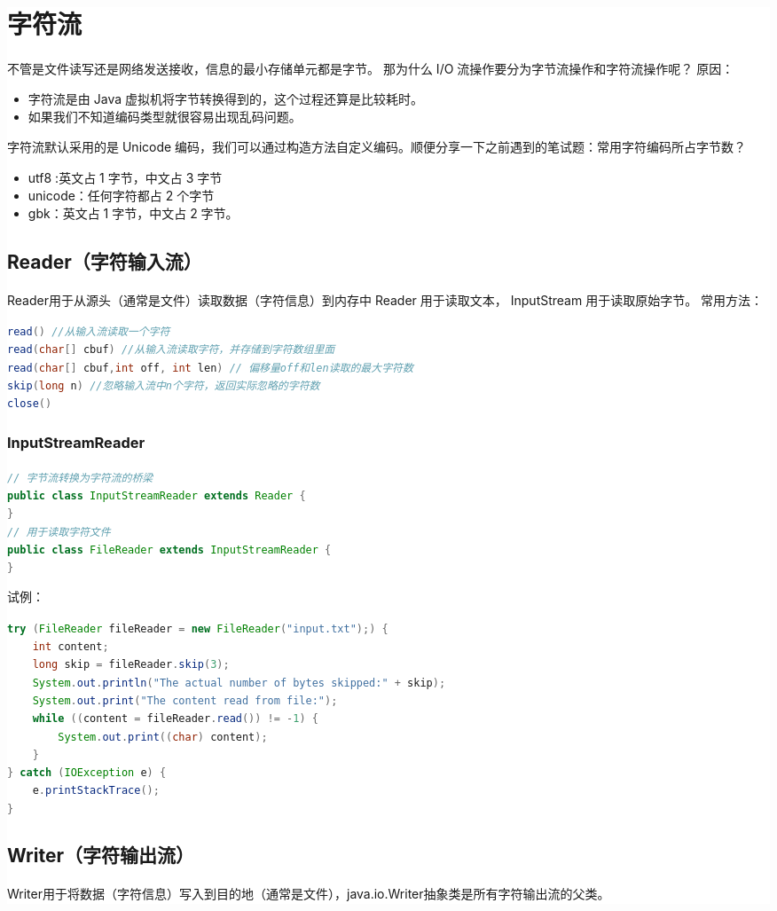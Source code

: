 
# 字符流
不管是文件读写还是网络发送接收，信息的最小存储单元都是字节。 那为什么 I/O 流操作要分为字节流操作和字符流操作呢？
原因：
- 字符流是由 Java 虚拟机将字节转换得到的，这个过程还算是比较耗时。
- 如果我们不知道编码类型就很容易出现乱码问题。

字符流默认采用的是 Unicode 编码，我们可以通过构造方法自定义编码。顺便分享一下之前遇到的笔试题：常用字符编码所占字节数？
- utf8 :英文占 1 字节，中文占 3 字节
- unicode：任何字符都占 2 个字节
- gbk：英文占 1 字节，中文占 2 字节。

## Reader（字符输入流）
Reader用于从源头（通常是文件）读取数据（字符信息）到内存中
Reader 用于读取文本， InputStream 用于读取原始字节。
常用方法：
```java
read() //从输入流读取一个字符
read(char[] cbuf) //从输入流读取字符，并存储到字符数组里面
read(char[] cbuf,int off, int len) // 偏移量off和len读取的最大字符数
skip(long n) //忽略输入流中n个字符，返回实际忽略的字符数
close()
``` 

### InputStreamReader
```java
// 字节流转换为字符流的桥梁
public class InputStreamReader extends Reader {
}
// 用于读取字符文件
public class FileReader extends InputStreamReader {
}
```
试例：
```java
try (FileReader fileReader = new FileReader("input.txt");) {
    int content;
    long skip = fileReader.skip(3);
    System.out.println("The actual number of bytes skipped:" + skip);
    System.out.print("The content read from file:");
    while ((content = fileReader.read()) != -1) {
        System.out.print((char) content);
    }
} catch (IOException e) {
    e.printStackTrace();
}
```

## Writer（字符输出流）
Writer用于将数据（字符信息）写入到目的地（通常是文件），java.io.Writer抽象类是所有字符输出流的父类。
